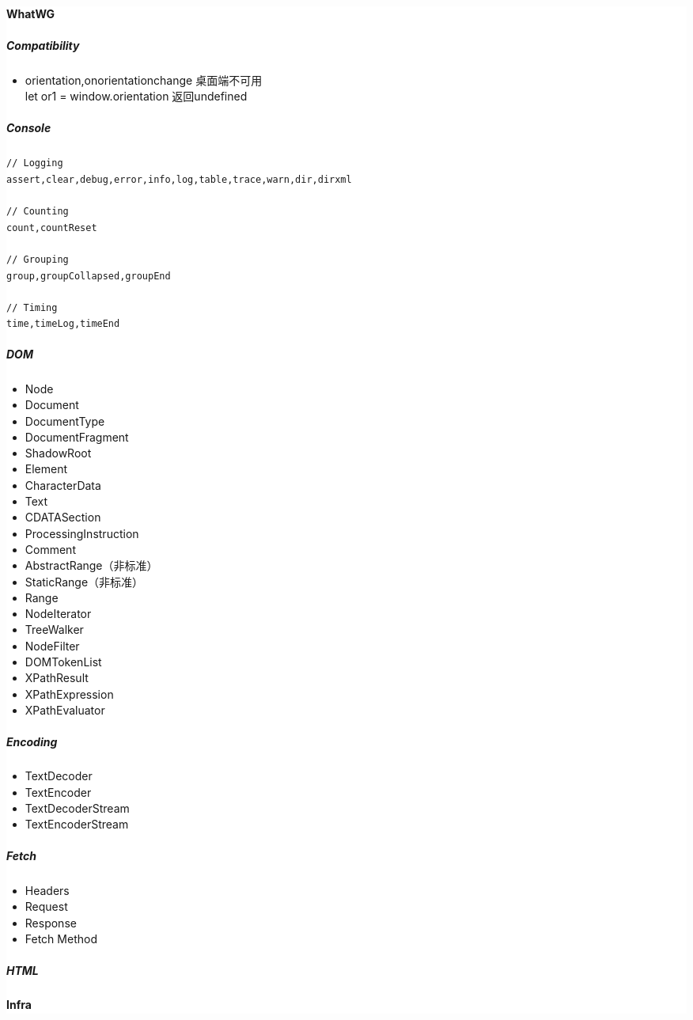 #### WhatWG
##### Compatibility
- orientation,onorientationchange 桌面端不可用<br>
    let or1 = window.orientation 返回undefined
##### Console
    // Logging
    assert,clear,debug,error,info,log,table,trace,warn,dir,dirxml

    // Counting
    count,countReset

    // Grouping
    group,groupCollapsed,groupEnd

    // Timing
    time,timeLog,timeEnd
##### DOM
- Node
- Document
- DocumentType
- DocumentFragment
- ShadowRoot
- Element
- CharacterData
- Text
- CDATASection
- ProcessingInstruction
- Comment
- AbstractRange（非标准）
- StaticRange（非标准）
- Range
- NodeIterator
- TreeWalker
- NodeFilter
- DOMTokenList
- XPathResult
- XPathExpression
- XPathEvaluator
##### Encoding
- TextDecoder
- TextEncoder
- TextDecoderStream
- TextEncoderStream
##### Fetch
- Headers
- Request
- Response
- Fetch Method
##### HTML

#### Infra
